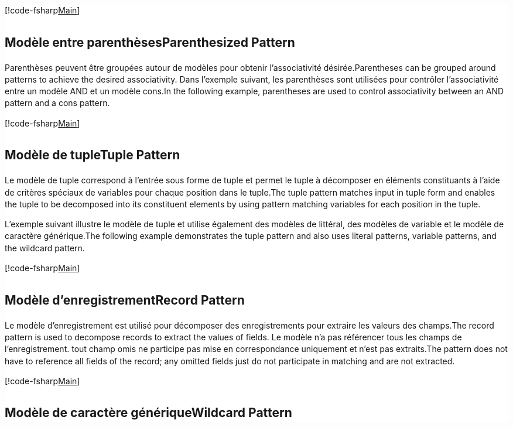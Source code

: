 [!code-fsharp[Main](../../../samples/snippets/fsharp/lang-ref-2/snippet4811.fs)]

## <a name="parenthesized-pattern"></a><span data-ttu-id="73d6c-210">Modèle entre parenthèses</span><span class="sxs-lookup"><span data-stu-id="73d6c-210">Parenthesized Pattern</span></span>

<span data-ttu-id="73d6c-211">Parenthèses peuvent être groupées autour de modèles pour obtenir l’associativité désirée.</span><span class="sxs-lookup"><span data-stu-id="73d6c-211">Parentheses can be grouped around patterns to achieve the desired associativity.</span></span> <span data-ttu-id="73d6c-212">Dans l’exemple suivant, les parenthèses sont utilisées pour contrôler l’associativité entre un modèle AND et un modèle cons.</span><span class="sxs-lookup"><span data-stu-id="73d6c-212">In the following example, parentheses are used to control associativity between an AND pattern and a cons pattern.</span></span>

[!code-fsharp[Main](../../../samples/snippets/fsharp/lang-ref-2/snippet4812.fs)]

## <a name="tuple-pattern"></a><span data-ttu-id="73d6c-213">Modèle de tuple</span><span class="sxs-lookup"><span data-stu-id="73d6c-213">Tuple Pattern</span></span>

<span data-ttu-id="73d6c-214">Le modèle de tuple correspond à l’entrée sous forme de tuple et permet le tuple à décomposer en éléments constituants à l’aide de critères spéciaux de variables pour chaque position dans le tuple.</span><span class="sxs-lookup"><span data-stu-id="73d6c-214">The tuple pattern matches input in tuple form and enables the tuple to be decomposed into its constituent elements by using pattern matching variables for each position in the tuple.</span></span>

<span data-ttu-id="73d6c-215">L’exemple suivant illustre le modèle de tuple et utilise également des modèles de littéral, des modèles de variable et le modèle de caractère générique.</span><span class="sxs-lookup"><span data-stu-id="73d6c-215">The following example demonstrates the tuple pattern and also uses literal patterns, variable patterns, and the wildcard pattern.</span></span>

[!code-fsharp[Main](../../../samples/snippets/fsharp/lang-ref-2/snippet4813.fs)]

## <a name="record-pattern"></a><span data-ttu-id="73d6c-216">Modèle d’enregistrement</span><span class="sxs-lookup"><span data-stu-id="73d6c-216">Record Pattern</span></span>

<span data-ttu-id="73d6c-217">Le modèle d’enregistrement est utilisé pour décomposer des enregistrements pour extraire les valeurs des champs.</span><span class="sxs-lookup"><span data-stu-id="73d6c-217">The record pattern is used to decompose records to extract the values of fields.</span></span> <span data-ttu-id="73d6c-218">Le modèle n’a pas référencer tous les champs de l’enregistrement. tout champ omis ne participe pas mise en correspondance uniquement et n’est pas extraits.</span><span class="sxs-lookup"><span data-stu-id="73d6c-218">The pattern does not have to reference all fields of the record; any omitted fields just do not participate in matching and are not extracted.</span></span>

[!code-fsharp[Main](../../../samples/snippets/fsharp/lang-ref-2/snippet4814.fs)]

## <a name="wildcard-pattern"></a><span data-ttu-id="73d6c-219">Modèle de caractère générique</span><span class="sxs-lookup"><span data-stu-id="73d6c-219">Wildcard Pattern</span></span>
